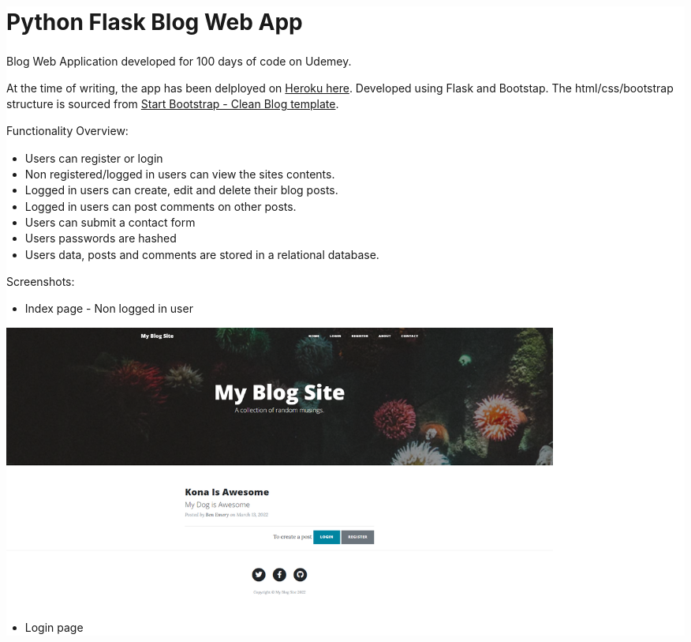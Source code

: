 # Python Flask Blog Web App

Blog Web Application developed for 100 days of code on Udemey. 

At the time of writing, the app has been delployed on [Heroku here](https://ben-blog-app.herokuapp.com/). Developed using Flask and Bootstap. The html/css/bootstrap structure is sourced from [Start Bootstrap - Clean Blog template](https://startbootstrap.com/previews/clean-blog).



Functionality Overview:
* Users can register or login
* Non registered/logged in users can view the sites contents.
* Logged in users can create, edit and delete their blog posts.
* Logged in users can post comments on other posts.
* Users can submit a contact form
* Users passwords are hashed
* Users data, posts and comments are stored in a relational database.

Screenshots:
* Index page - Non logged in user

</img>
<img src = "docs/Index.png", alt = "index page", height = "350">

* Login page

</img>
